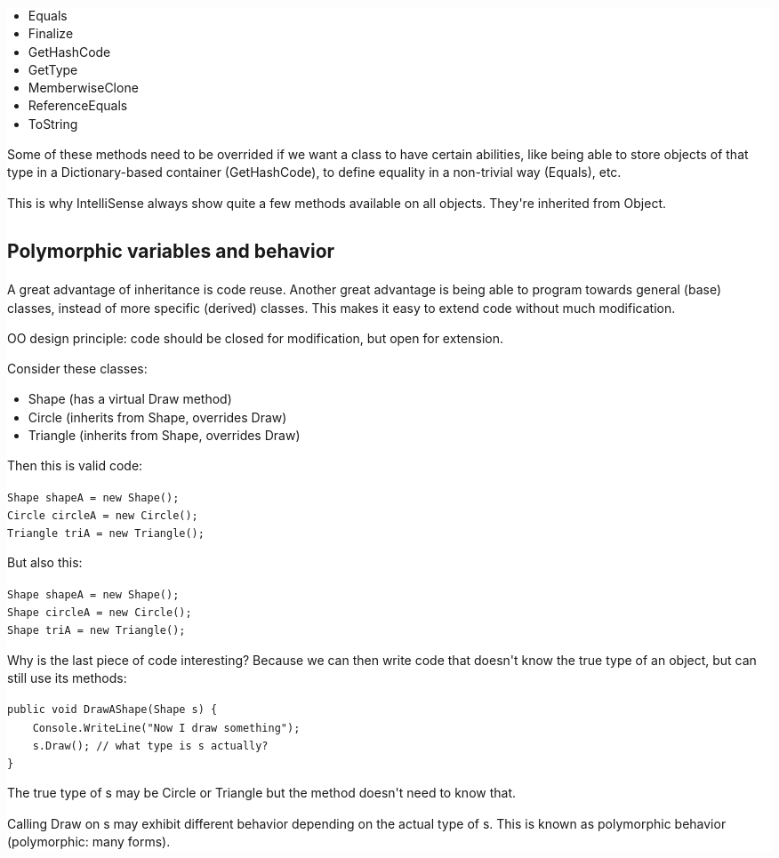   - Equals
  - Finalize
  - GetHashCode
  - GetType
  - MemberwiseClone
  - ReferenceEquals
  - ToString

Some of these methods need to be overrided if we want a 
class to have certain abilities, like being able to store objects 
of that type in a Dictionary-based container (GetHashCode), to 
define equality in a non-trivial way (Equals), etc.

This is why IntelliSense always show quite a few methods available on all 
objects. They're inherited from Object.

## Polymorphic variables and behavior

A great advantage of inheritance is code reuse. Another great 
advantage is being able to program towards general (base) classes, 
instead of more specific (derived) classes. This makes it easy to 
extend code without much modification.

OO design principle: code should be closed for modification, but 
open for extension.

Consider these classes:

  - Shape (has a virtual Draw method)
  - Circle (inherits from Shape, overrides Draw)
  - Triangle (inherits from Shape, overrides Draw)

Then this is valid code:

    Shape shapeA = new Shape();
    Circle circleA = new Circle();
    Triangle triA = new Triangle();

But also this:

    Shape shapeA = new Shape();
    Shape circleA = new Circle();
    Shape triA = new Triangle();

Why is the last piece of code interesting? Because we can then write code 
that doesn't know the true type of an object, but can still 
use its methods:

    public void DrawAShape(Shape s) {
        Console.WriteLine("Now I draw something");
        s.Draw(); // what type is s actually?
    }

The true type of s may be Circle or Triangle but the 
method doesn't need to know that.

Calling Draw on s may exhibit different behavior depending 
on the actual type of s. This is known as polymorphic behavior 
(polymorphic: many forms).
